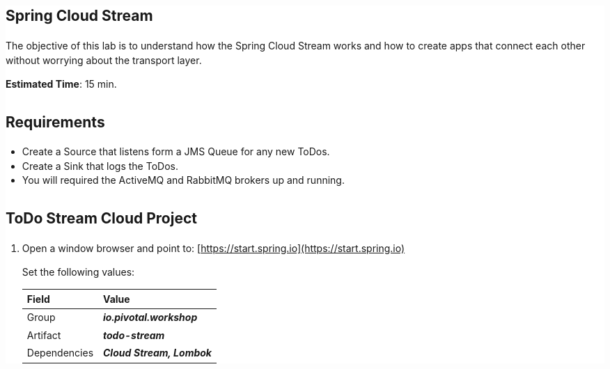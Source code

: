 ## Spring Cloud Stream

The objective of this lab is to understand how the Spring Cloud Stream works and how to create apps that connect each other without worrying about the transport layer.

**Estimated Time**: 15 min.

## Requirements

- Create a Source that listens form a JMS Queue for any new ToDos.
- Create a Sink that logs the ToDos.
- You will required the ActiveMQ and RabbitMQ brokers up and running.



## ToDo Stream Cloud Project

1. Open a window browser and point to: [https://start.spring.io](https://start.spring.io)

   Set the following values:

   | Field        | Value                      |
   | ------------ | -------------------------- |
   | Group        | ***io.pivotal.workshop***  |
   | Artifact     | ***todo-stream***          |
   | Dependencies | ***Cloud Stream, Lombok*** |
